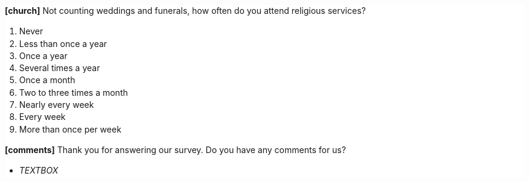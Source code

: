 **[church]** Not counting weddings and funerals, how often do you attend religious services?

1. Never
2. Less than once a year
3. Once a year
4. Several times a year
5. Once a month
6. Two to three times a month
7. Nearly every week
8. Every week
9. More than once per week

**[comments]** Thank you for answering our survey. Do you have any comments for us?

- *TEXTBOX*
